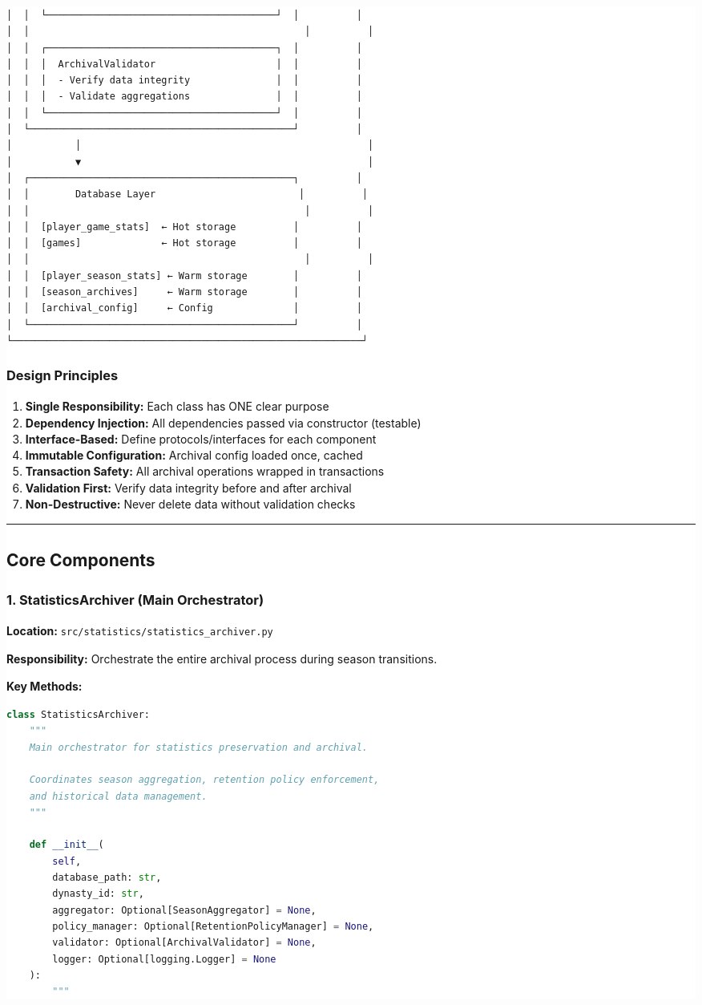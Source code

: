 ```
│  │  └────────────────────────────────────────┘  │          │
│  │                                                │          │
│  │  ┌────────────────────────────────────────┐  │          │
│  │  │  ArchivalValidator                     │  │          │
│  │  │  - Verify data integrity               │  │          │
│  │  │  - Validate aggregations               │  │          │
│  │  └────────────────────────────────────────┘  │          │
│  └──────────────────────────────────────────────┘          │
│           │                                                  │
│           ▼                                                  │
│  ┌──────────────────────────────────────────────┐          │
│  │        Database Layer                         │          │
│  │                                                │          │
│  │  [player_game_stats]  ← Hot storage          │          │
│  │  [games]              ← Hot storage          │          │
│  │                                                │          │
│  │  [player_season_stats] ← Warm storage        │          │
│  │  [season_archives]     ← Warm storage        │          │
│  │  [archival_config]     ← Config              │          │
│  └──────────────────────────────────────────────┘          │
└─────────────────────────────────────────────────────────────┘
```

### Design Principles

1. **Single Responsibility:** Each class has ONE clear purpose
2. **Dependency Injection:** All dependencies passed via constructor (testable)
3. **Interface-Based:** Define protocols/interfaces for each component
4. **Immutable Configuration:** Archival config loaded once, cached
5. **Transaction Safety:** All archival operations wrapped in transactions
6. **Validation First:** Verify data integrity before and after archival
7. **Non-Destructive:** Never delete data without validation checks

---

## Core Components

### 1. StatisticsArchiver (Main Orchestrator)

**Location:** `src/statistics/statistics_archiver.py`

**Responsibility:** Orchestrate the entire archival process during season transitions.

**Key Methods:**

```python
class StatisticsArchiver:
    """
    Main orchestrator for statistics preservation and archival.

    Coordinates season aggregation, retention policy enforcement,
    and historical data management.
    """

    def __init__(
        self,
        database_path: str,
        dynasty_id: str,
        aggregator: Optional[SeasonAggregator] = None,
        policy_manager: Optional[RetentionPolicyManager] = None,
        validator: Optional[ArchivalValidator] = None,
        logger: Optional[logging.Logger] = None
    ):
        """
```